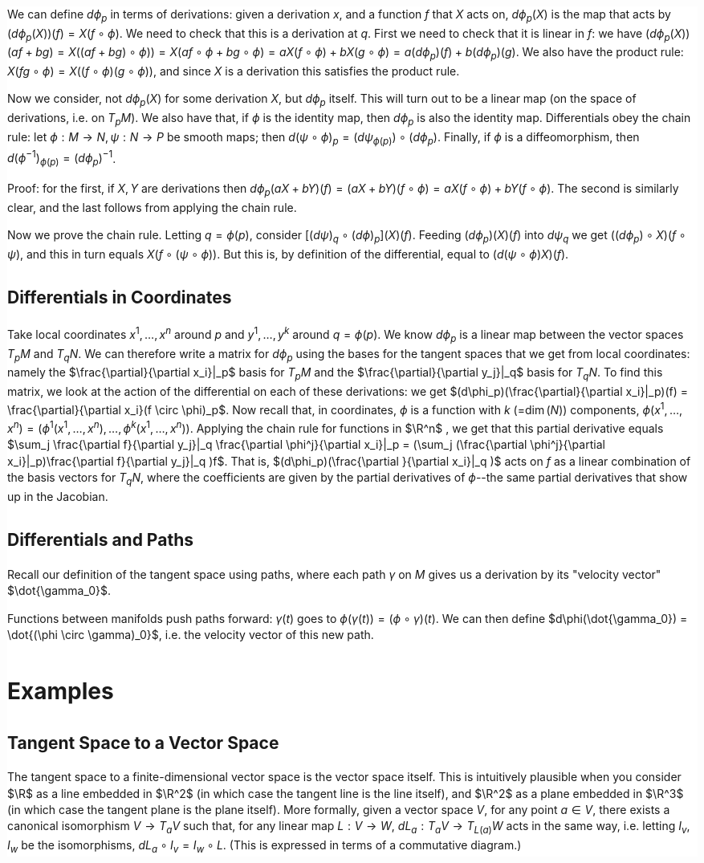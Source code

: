 We can define $d\phi_p$ in terms of derivations: given a derivation $x$, and a function $f$ that $X$ acts on, $d\phi_p(X)$ is the map that acts by $(d\phi_p(X))(f) = X(f \circ \phi)$. We need to check that this is a derivation at $q$. First we need to check that it is linear in $f$: we have $(d\phi_p(X))(af + bg) = X((af + bg) \circ \phi)) = X(af \circ \phi + bg \circ \phi) = aX(f \circ \phi) + bX(g \circ \phi) = a(d\phi_p)(f) + b(d\phi_p)(g)$. We also have the product rule: $X(fg \circ \phi) = X((f \circ \phi)(g \circ \phi))$, and since $X$ is a derivation this satisfies the product rule. 

Now we consider, not $d\phi_p(X)$ for some derivation $X$, but $d\phi_p$ itself. This will turn out to be a linear map (on the space of derivations, i.e. on $T_pM$). We also have that, if $\phi$ is the identity map, then $d\phi_p$ is also the identity map. Differentials obey the chain rule: let $\phi: M \to N, \psi: N \to P$ be smooth maps; then $d(\psi \circ \phi)_p = (d\psi_{\phi(p)}) \circ (d\phi_p)$. Finally, if $\phi$ is a diffeomorphism, then $d(\phi^{-1})_{\phi(p)} = (d\phi_p)^{-1}$. 

Proof: for the first, if $X, Y$ are derivations then $d\phi_p(aX +bY)(f) = (aX + bY)(f \circ \phi) = aX(f\circ \phi) + bY(f \circ \phi)$. The second is similarly clear, and the last follows from applying the chain rule. 

Now we prove the chain rule. Letting $q = \phi(p)$, consider $[(d\psi)_q \circ (d\phi)_p](X)(f)$. Feeding $(d\phi_p)(X)(f)$ into $d\psi_q$ we get $((d\phi_p) \circ X)(f \circ \psi)$, and this in turn equals $X(f \circ (\psi \circ \phi))$. But this is, by definition of the differential, equal to $(d(\psi \circ \phi)X)(f)$. 
## Differentials in Coordinates
Take local coordinates $x^1, \dots, x^n$ around $p$ and $y^1, \dots, y^k$ around $q = \phi(p)$. We know $d\phi_p$ is a linear map between the vector spaces $T_pM$ and $T_qN$. We can therefore write a matrix for $d\phi_p$ using the bases for the tangent spaces that we get from local coordinates: namely the $\frac{\partial}{\partial x_i}|_p$ basis for $T_pM$ and the $\frac{\partial}{\partial y_j}|_q$ basis for $T_qN$. To find this matrix, we look at the action of the differential on each of these derivations: we get $(d\phi_p)(\frac{\partial}{\partial x_i}|_p)(f) = \frac{\partial}{\partial x_i}(f \circ \phi)_p$. Now recall that, in coordinates, $\phi$ is a function with $k$ (=$\dim(N)$) components, $\phi(x^1, \dots, x^n) = (\phi^1(x^1, \dots, x^n), \dots, \phi^k(x^1, \dots, x^n))$. Applying the chain rule for functions in $\R^n$ , we get that this partial derivative equals $\sum_j \frac{\partial f}{\partial y_j}|_q \frac{\partial \phi^j}{\partial x_i}|_p = (\sum_j  (\frac{\partial \phi^j}{\partial x_i}|_p)\frac{\partial f}{\partial y_j}|_q )f$. That is, $(d\phi_p)(\frac{\partial }{\partial x_i}|_q )$ acts on $f$ as a linear combination of the basis vectors for $T_qN$, where the coefficients are given by the partial derivatives of $\phi$--the same partial derivatives that show up in the Jacobian.

## Differentials and Paths
Recall our definition of the tangent space using paths, where each path $\gamma$ on $M$ gives us a derivation by its "velocity vector" $\dot{\gamma_0}$. 

Functions between manifolds push paths forward: $\gamma(t)$ goes to $\phi(\gamma(t)) = (\phi \circ \gamma)(t)$. We can then define $d\phi(\dot{\gamma_0}) = \dot{(\phi \circ \gamma)_0}$, i.e. the velocity vector of this new path. 
# Examples
## Tangent Space to a Vector Space
The tangent space to a finite-dimensional vector space is the vector space itself. This is intuitively plausible when you consider $\R$ as a line embedded in $\R^2$ (in which case the tangent line is the line itself), and $\R^2$ as a plane embedded in $\R^3$ (in which case the tangent plane is the plane itself). More formally, given a vector space $V$, for any point $a \in V$, there exists a canonical isomorphism $V \to T_aV$ such that, for any linear map $L: V \to W$, $dL_a: T_aV \to T_{L(a)}W$ acts in the same way, i.e. letting $I_v, I_w$ be the isomorphisms, $dL_a \circ I_v = I_w \circ L$. (This is expressed in terms of a commutative diagram.) 
